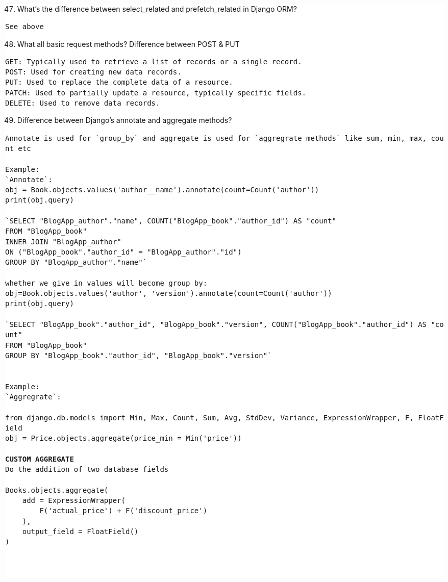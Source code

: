 47. What’s the difference between select_related and prefetch_related in Django ORM?
<pre>
See above
</pre>

48. What all basic request methods? Difference between POST & PUT
<pre>
GET: Typically used to retrieve a list of records or a single record.
POST: Used for creating new data records.
PUT: Used to replace the complete data of a resource.
PATCH: Used to partially update a resource, typically specific fields.
DELETE: Used to remove data records.
</pre>

49. Difference between Django’s annotate and aggregate methods?
<pre>
Annotate is used for `group_by` and aggregate is used for `aggregrate methods` like sum, min, max, count etc

Example:
`Annotate`:
obj = Book.objects.values('author__name').annotate(count=Count('author'))
print(obj.query)

`SELECT "BlogApp_author"."name", COUNT("BlogApp_book"."author_id") AS "count"
FROM "BlogApp_book"
INNER JOIN "BlogApp_author"
ON ("BlogApp_book"."author_id" = "BlogApp_author"."id")
GROUP BY "BlogApp_author"."name"`

whether we give in values will become group by:
obj=Book.objects.values('author', 'version').annotate(count=Count('author'))
print(obj.query)

`SELECT "BlogApp_book"."author_id", "BlogApp_book"."version", COUNT("BlogApp_book"."author_id") AS "count"
FROM "BlogApp_book"
GROUP BY "BlogApp_book"."author_id", "BlogApp_book"."version"`


Example:
`Aggregrate`:

from django.db.models import Min, Max, Count, Sum, Avg, StdDev, Variance, ExpressionWrapper, F, FloatField
obj = Price.objects.aggregate(price_min = Min('price'))

<b>CUSTOM AGGREGATE</b>
Do the addition of two database fields

Books.objects.aggregate(
    add = ExpressionWrapper(
        F('actual_price') + F('discount_price')
    ), 
    output_field = FloatField()
)
